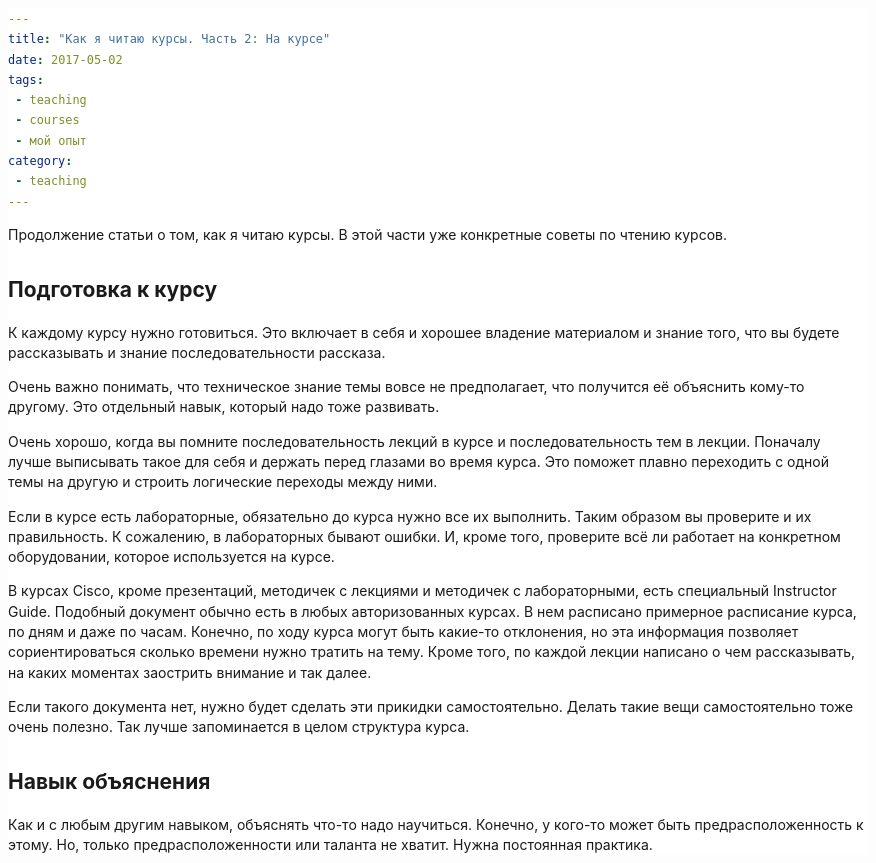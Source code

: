 ```yaml
---
title: "Как я читаю курсы. Часть 2: На курсе"
date: 2017-05-02
tags:
 - teaching
 - courses
 - мой опыт
category:
 - teaching
---
```


Продолжение статьи о том, как я читаю курсы.
В этой части уже конкретные советы по чтению курсов.

## Подготовка к курсу

К каждому курсу нужно готовиться.
Это включает в себя и хорошее владение материалом и знание того, что вы будете рассказывать и знание последовательности рассказа.

Очень важно понимать, что техническое знание темы вовсе не предполагает, что получится её объяснить кому-то другому.
Это отдельный навык, который надо тоже развивать.

Очень хорошо, когда вы помните последовательность лекций в курсе и последовательность тем в лекции.
Поначалу лучше выписывать такое для себя и держать перед глазами во время курса.
Это поможет плавно переходить с одной темы на другую и строить логические переходы между ними.

Если в курсе есть лабораторные, обязательно до курса нужно все их выполнить.
Таким образом вы проверите и их правильность.
К сожалению, в лабораторных бывают ошибки.
И, кроме того, проверите всё ли работает на конкретном оборудовании, которое используется на курсе.

В курсах Cisco, кроме презентаций, методичек с лекциями и методичек с лабораторными, есть специальный Instructor Guide.
Подобный документ обычно есть в любых авторизованных курсах.
В нем расписано примерное расписание курса, по дням и даже по часам.
Конечно, по ходу курса могут быть какие-то отклонения, но эта информация позволяет сориентироваться сколько времени нужно тратить на тему.
Кроме того, по каждой лекции написано о чем рассказывать, на каких моментах заострить внимание и так далее.

Если такого документа нет, нужно будет сделать эти прикидки самостоятельно.
Делать такие вещи самостоятельно тоже очень полезно.
Так лучше запоминается в целом структура курса.


## Навык объяснения

Как и с любым другим навыком, объяснять что-то надо научиться.
Конечно, у кого-то может быть предрасположенность к этому.
Но, только предрасположенности или таланта не хватит.
Нужна постоянная практика.
